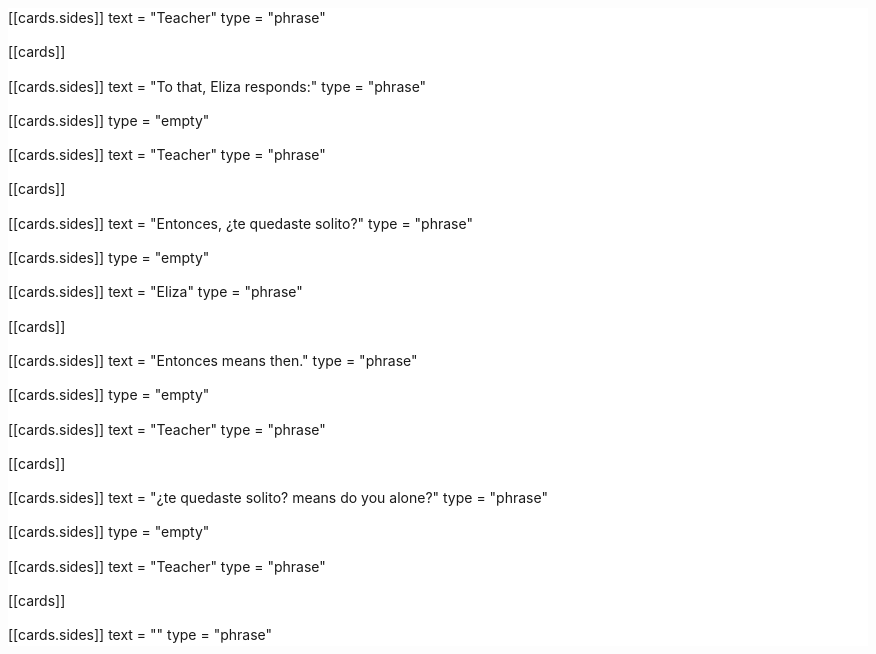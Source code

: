 [[cards.sides]]
text = "Teacher"
type = "phrase"

[[cards]]

[[cards.sides]]
text = "To that, Eliza responds:"
type = "phrase"

[[cards.sides]]
type = "empty"

[[cards.sides]]
text = "Teacher"
type = "phrase"

[[cards]]

[[cards.sides]]
text = "Entonces, ¿te quedaste solito?"
type = "phrase"

[[cards.sides]]
type = "empty"

[[cards.sides]]
text = "Eliza"
type = "phrase"

[[cards]]

[[cards.sides]]
text = "Entonces means then."
type = "phrase"

[[cards.sides]]
type = "empty"

[[cards.sides]]
text = "Teacher"
type = "phrase"

[[cards]]

[[cards.sides]]
text = "¿te quedaste solito? means do you <translation error> alone?"
type = "phrase"

[[cards.sides]]
type = "empty"

[[cards.sides]]
text = "Teacher"
type = "phrase"

[[cards]]

[[cards.sides]]
text = "<translation errors>"
type = "phrase"
